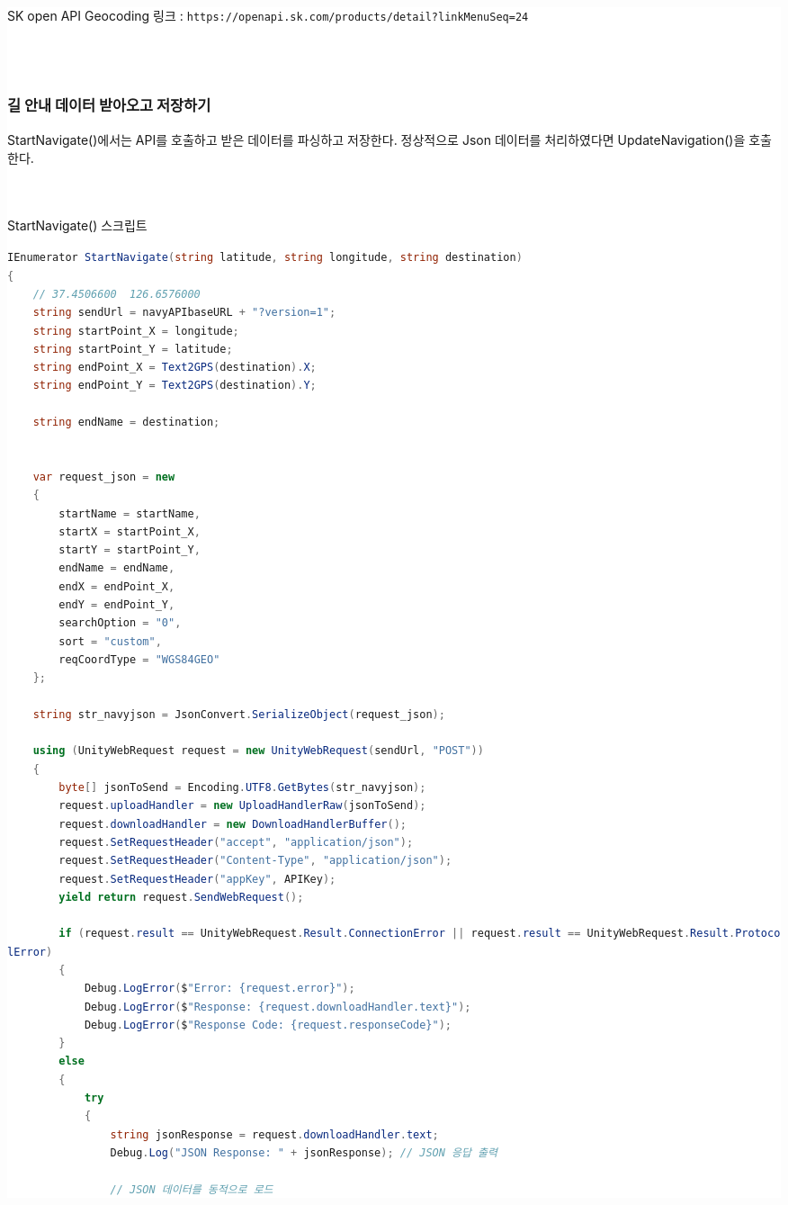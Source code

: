 SK open API Geocoding 링크 : `https://openapi.sk.com/products/detail?linkMenuSeq=24` <br>

<br>
<br>

### 길 안내 데이터 받아오고 저장하기
StartNavigate()에서는 API를 호출하고 받은 데이터를 파싱하고 저장한다. 정상적으로 Json 데이터를 처리하였다면 UpdateNavigation()을 호출한다.

<br>
<br>
StartNavigate() 스크립트

```c#
IEnumerator StartNavigate(string latitude, string longitude, string destination)
{
    // 37.4506600  126.6576000
    string sendUrl = navyAPIbaseURL + "?version=1";
    string startPoint_X = longitude;
    string startPoint_Y = latitude;
    string endPoint_X = Text2GPS(destination).X;
    string endPoint_Y = Text2GPS(destination).Y;

    string endName = destination;

    
    var request_json = new
    {
        startName = startName,
        startX = startPoint_X,
        startY = startPoint_Y,
        endName = endName,
        endX = endPoint_X,
        endY = endPoint_Y,
        searchOption = "0",
        sort = "custom",
        reqCoordType = "WGS84GEO"
    };

    string str_navyjson = JsonConvert.SerializeObject(request_json);

    using (UnityWebRequest request = new UnityWebRequest(sendUrl, "POST"))
    {
        byte[] jsonToSend = Encoding.UTF8.GetBytes(str_navyjson);
        request.uploadHandler = new UploadHandlerRaw(jsonToSend);
        request.downloadHandler = new DownloadHandlerBuffer();
        request.SetRequestHeader("accept", "application/json");
        request.SetRequestHeader("Content-Type", "application/json");
        request.SetRequestHeader("appKey", APIKey);
        yield return request.SendWebRequest();

        if (request.result == UnityWebRequest.Result.ConnectionError || request.result == UnityWebRequest.Result.ProtocolError)
        {
            Debug.LogError($"Error: {request.error}");
            Debug.LogError($"Response: {request.downloadHandler.text}");
            Debug.LogError($"Response Code: {request.responseCode}");
        }
        else
        {
            try
            {
                string jsonResponse = request.downloadHandler.text;
                Debug.Log("JSON Response: " + jsonResponse); // JSON 응답 출력

                // JSON 데이터를 동적으로 로드
```